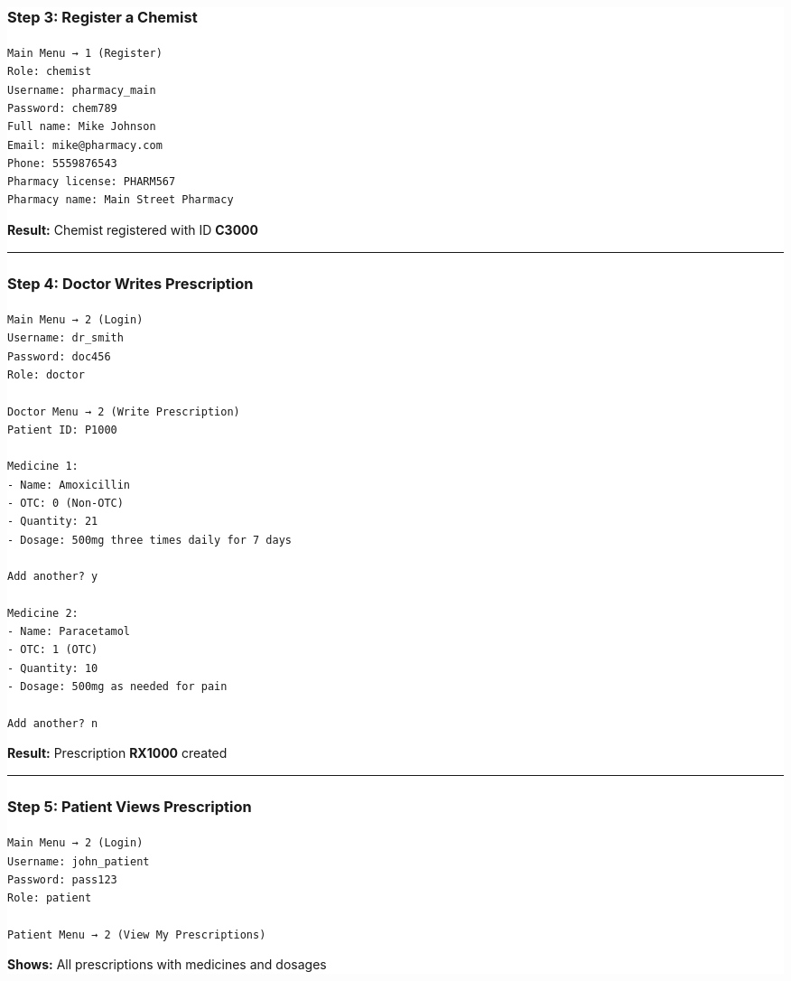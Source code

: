 ### Step 3: Register a Chemist
```
Main Menu → 1 (Register)
Role: chemist
Username: pharmacy_main
Password: chem789
Full name: Mike Johnson
Email: mike@pharmacy.com
Phone: 5559876543
Pharmacy license: PHARM567
Pharmacy name: Main Street Pharmacy
```
**Result:** Chemist registered with ID **C3000**

---

### Step 4: Doctor Writes Prescription

```
Main Menu → 2 (Login)
Username: dr_smith
Password: doc456
Role: doctor

Doctor Menu → 2 (Write Prescription)
Patient ID: P1000

Medicine 1:
- Name: Amoxicillin
- OTC: 0 (Non-OTC)
- Quantity: 21
- Dosage: 500mg three times daily for 7 days

Add another? y

Medicine 2:
- Name: Paracetamol
- OTC: 1 (OTC)
- Quantity: 10
- Dosage: 500mg as needed for pain

Add another? n
```
**Result:** Prescription **RX1000** created

---

### Step 5: Patient Views Prescription

```
Main Menu → 2 (Login)
Username: john_patient
Password: pass123
Role: patient

Patient Menu → 2 (View My Prescriptions)
```
**Shows:** All prescriptions with medicines and dosages
